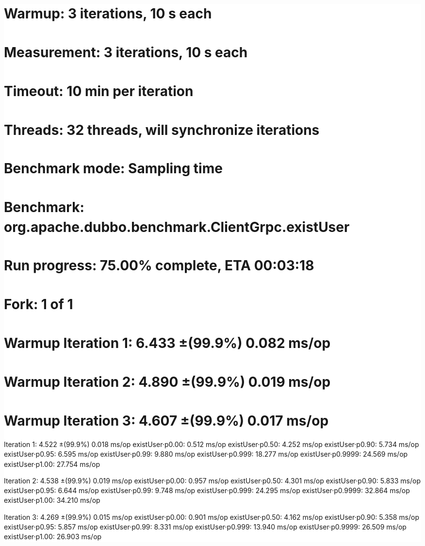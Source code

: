 # Warmup: 3 iterations, 10 s each
# Measurement: 3 iterations, 10 s each
# Timeout: 10 min per iteration
# Threads: 32 threads, will synchronize iterations
# Benchmark mode: Sampling time
# Benchmark: org.apache.dubbo.benchmark.ClientGrpc.existUser

# Run progress: 75.00% complete, ETA 00:03:18
# Fork: 1 of 1
# Warmup Iteration   1: 6.433 ±(99.9%) 0.082 ms/op
# Warmup Iteration   2: 4.890 ±(99.9%) 0.019 ms/op
# Warmup Iteration   3: 4.607 ±(99.9%) 0.017 ms/op
Iteration   1: 4.522 ±(99.9%) 0.018 ms/op
                 existUser·p0.00:   0.512 ms/op
                 existUser·p0.50:   4.252 ms/op
                 existUser·p0.90:   5.734 ms/op
                 existUser·p0.95:   6.595 ms/op
                 existUser·p0.99:   9.880 ms/op
                 existUser·p0.999:  18.277 ms/op
                 existUser·p0.9999: 24.569 ms/op
                 existUser·p1.00:   27.754 ms/op

Iteration   2: 4.538 ±(99.9%) 0.019 ms/op
                 existUser·p0.00:   0.957 ms/op
                 existUser·p0.50:   4.301 ms/op
                 existUser·p0.90:   5.833 ms/op
                 existUser·p0.95:   6.644 ms/op
                 existUser·p0.99:   9.748 ms/op
                 existUser·p0.999:  24.295 ms/op
                 existUser·p0.9999: 32.864 ms/op
                 existUser·p1.00:   34.210 ms/op

Iteration   3: 4.269 ±(99.9%) 0.015 ms/op
                 existUser·p0.00:   0.901 ms/op
                 existUser·p0.50:   4.162 ms/op
                 existUser·p0.90:   5.358 ms/op
                 existUser·p0.95:   5.857 ms/op
                 existUser·p0.99:   8.331 ms/op
                 existUser·p0.999:  13.940 ms/op
                 existUser·p0.9999: 26.509 ms/op
                 existUser·p1.00:   26.903 ms/op
